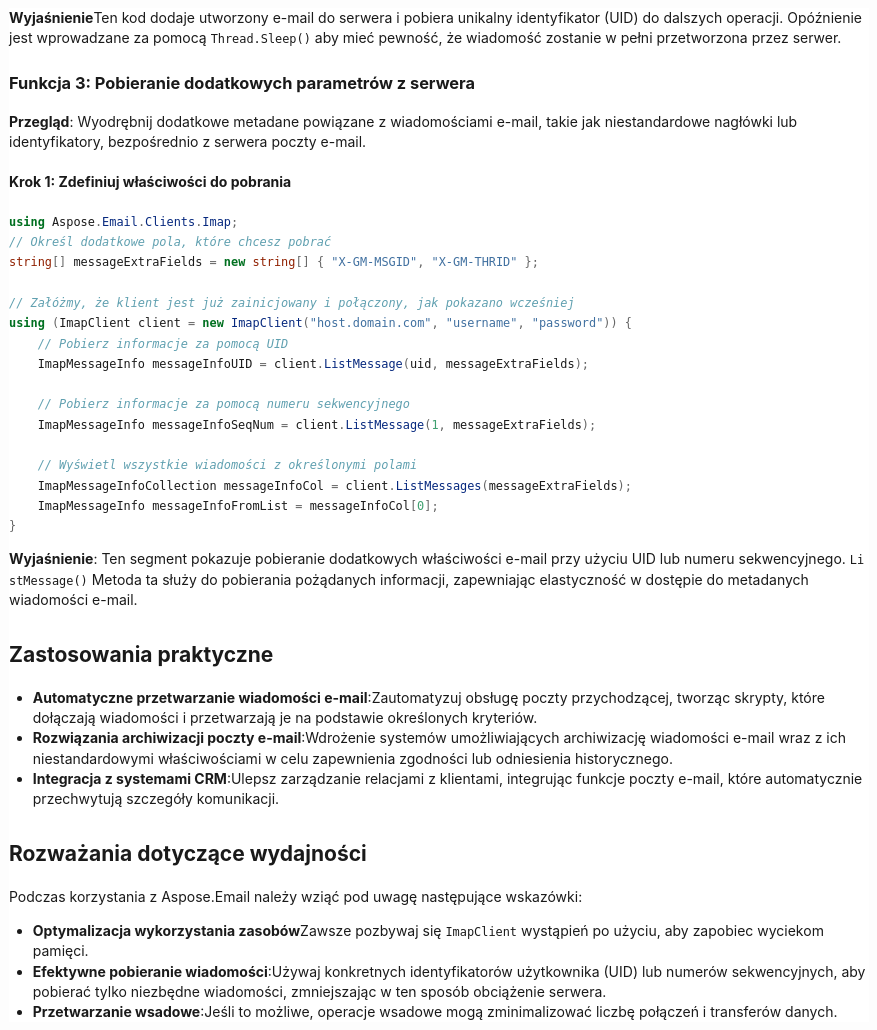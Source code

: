 **Wyjaśnienie**Ten kod dodaje utworzony e-mail do serwera i pobiera unikalny identyfikator (UID) do dalszych operacji. Opóźnienie jest wprowadzane za pomocą `Thread.Sleep()` aby mieć pewność, że wiadomość zostanie w pełni przetworzona przez serwer.

### Funkcja 3: Pobieranie dodatkowych parametrów z serwera

**Przegląd**: Wyodrębnij dodatkowe metadane powiązane z wiadomościami e-mail, takie jak niestandardowe nagłówki lub identyfikatory, bezpośrednio z serwera poczty e-mail.

#### Krok 1: Zdefiniuj właściwości do pobrania
```csharp
using Aspose.Email.Clients.Imap;
// Określ dodatkowe pola, które chcesz pobrać
string[] messageExtraFields = new string[] { "X-GM-MSGID", "X-GM-THRID" };

// Załóżmy, że klient jest już zainicjowany i połączony, jak pokazano wcześniej
using (ImapClient client = new ImapClient("host.domain.com", "username", "password")) {
    // Pobierz informacje za pomocą UID
    ImapMessageInfo messageInfoUID = client.ListMessage(uid, messageExtraFields);
    
    // Pobierz informacje za pomocą numeru sekwencyjnego
    ImapMessageInfo messageInfoSeqNum = client.ListMessage(1, messageExtraFields);
    
    // Wyświetl wszystkie wiadomości z określonymi polami
    ImapMessageInfoCollection messageInfoCol = client.ListMessages(messageExtraFields);
    ImapMessageInfo messageInfoFromList = messageInfoCol[0];
}
```
**Wyjaśnienie**: Ten segment pokazuje pobieranie dodatkowych właściwości e-mail przy użyciu UID lub numeru sekwencyjnego. `ListMessage()` Metoda ta służy do pobierania pożądanych informacji, zapewniając elastyczność w dostępie do metadanych wiadomości e-mail.

## Zastosowania praktyczne

- **Automatyczne przetwarzanie wiadomości e-mail**:Zautomatyzuj obsługę poczty przychodzącej, tworząc skrypty, które dołączają wiadomości i przetwarzają je na podstawie określonych kryteriów.
- **Rozwiązania archiwizacji poczty e-mail**:Wdrożenie systemów umożliwiających archiwizację wiadomości e-mail wraz z ich niestandardowymi właściwościami w celu zapewnienia zgodności lub odniesienia historycznego.
- **Integracja z systemami CRM**:Ulepsz zarządzanie relacjami z klientami, integrując funkcje poczty e-mail, które automatycznie przechwytują szczegóły komunikacji.

## Rozważania dotyczące wydajności

Podczas korzystania z Aspose.Email należy wziąć pod uwagę następujące wskazówki:
- **Optymalizacja wykorzystania zasobów**Zawsze pozbywaj się `ImapClient` wystąpień po użyciu, aby zapobiec wyciekom pamięci.
- **Efektywne pobieranie wiadomości**:Używaj konkretnych identyfikatorów użytkownika (UID) lub numerów sekwencyjnych, aby pobierać tylko niezbędne wiadomości, zmniejszając w ten sposób obciążenie serwera.
- **Przetwarzanie wsadowe**:Jeśli to możliwe, operacje wsadowe mogą zminimalizować liczbę połączeń i transferów danych.

